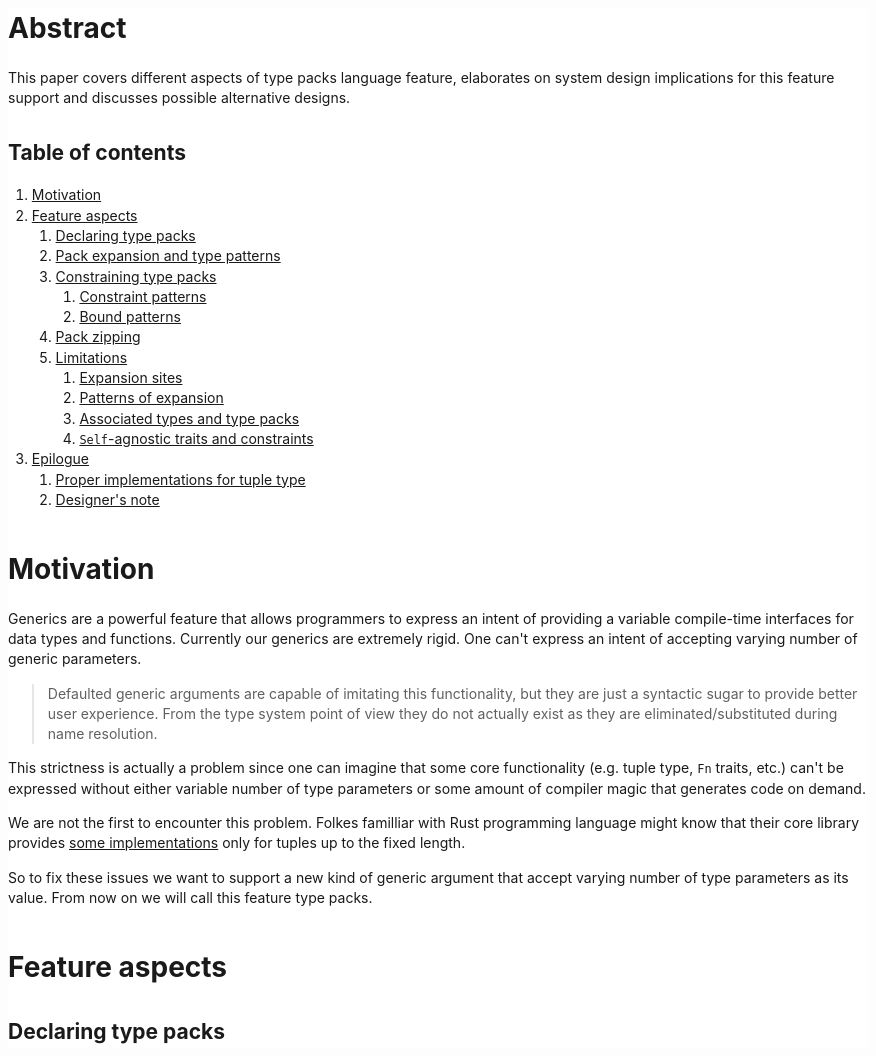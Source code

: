 # Abstract

This paper covers different aspects of type packs language feature, elaborates on system design implications for this feature support and discusses possible alternative designs.

## Table of contents

1. [Motivation](#motivation)
1. [Feature aspects](#feature-aspects)
   1. [Declaring type packs](#declaring-type-packs)
   1. [Pack expansion and type patterns](#pack-expansion-and-type-patterns)
   1. [Constraining type packs](#constraining-type-packs)
      1. [Constraint patterns](#constraint-patterns)
      1. [Bound patterns](#bound-patterns)
   1. [Pack zipping](#pack-zipping)
   1. [Limitations](#limitations)
      1. [Expansion sites](#expansion-sites)
      1. [Patterns of expansion](#patterns-of-expansion)
      1. [Associated types and type packs](#associated-types-and-type-packs)
      1. [`Self`-agnostic traits and constraints](#self-agnostic-traits-and-constraints)
1. [Epilogue](#epilogue)
   1. [Proper implementations for tuple type](#proper-implementations-for-tuple-type)
   1. [Designer's note](#designers-note)

# Motivation

Generics are a powerful feature that allows programmers to express an intent of providing a variable compile-time interfaces for data types and functions. Currently our generics are extremely rigid. One can't express an intent of accepting varying number of generic parameters.

> Defaulted generic arguments are capable of imitating this functionality, but they are just a syntactic sugar to provide better user experience. From the type system point of view they do not actually exist as they are eliminated/substituted during name resolution.

This strictness is actually a problem since one can imagine that some core functionality (e.g. tuple type, `Fn` traits, etc.) can't be expressed without either variable number of type parameters or some amount of compiler magic that generates code on demand.

We are not the first to encounter this problem. Folkes familliar with Rust programming language might know that their core library provides [some implementations](https://doc.rust-lang.org/std/primitive.tuple.html#trait-implementations-1) only for tuples up to the fixed length.

So to fix these issues we want to support a new kind of generic argument that accept varying number of type parameters as its value. From now on we will call this feature type packs.

# Feature aspects

## Declaring type packs
